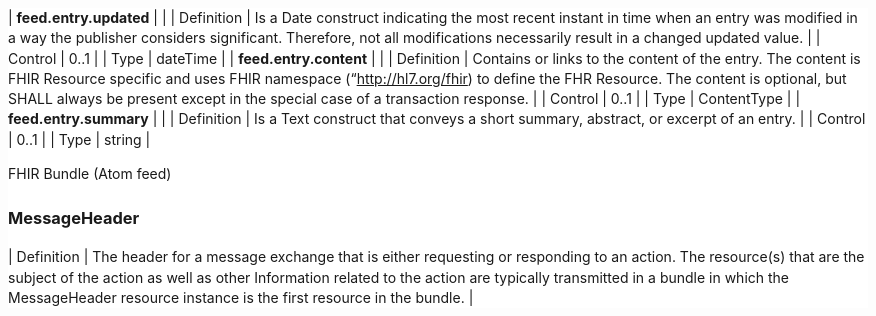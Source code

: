 | **feed.entry.updated** |                                                                                                                                                                                                                                                                                                                                                                                                                                                |
| Definition             | Is a Date construct indicating the most recent instant in time when an entry was modified in a way the publisher considers significant. Therefore, not all modifications necessarily result in a changed updated value.                                                                                                                                                                                                                        |
| Control                | 0..1                                                                                                                                                                                                                                                                                                                                                                                                                                           |
| Type                   | dateTime                                                                                                                                                                                                                                                                                                                                                                                                                                       |
| **feed.entry.content** |                                                                                                                                                                                                                                                                                                                                                                                                                                                |
| Definition             | Contains or links to the content of the entry. The content is FHIR Resource specific and uses FHIR namespace (“http://hl7.org/fhir) to define the FHR Resource. The content is optional, but SHALL always be present except in the special case of a transaction response.                                                                                                                                                                     |
| Control                | 0..1                                                                                                                                                                                                                                                                                                                                                                                                                                           |
| Type                   | ContentType                                                                                                                                                                                                                                                                                                                                                                                                                                    |
| **feed.entry.summary** |                                                                                                                                                                                                                                                                                                                                                                                                                                                |
| Definition             | Is a Text construct that conveys a short summary, abstract, or excerpt of an entry.                                                                                                                                                                                                                                                                                                                                                            |
| Control                | 0..1                                                                                                                                                                                                                                                                                                                                                                                                                                           |
| Type                   | string                                                                                                                                                                                                                                                                                                                                                                                                                                         |

FHIR Bundle (Atom feed)

### MessageHeader

| Definition                                           | The header for a message exchange that is either requesting or responding to an action. The resource(s) that are the subject of the action as well as other Information related to the action are typically transmitted in a bundle in which the MessageHeader resource instance is the first resource in the bundle. |